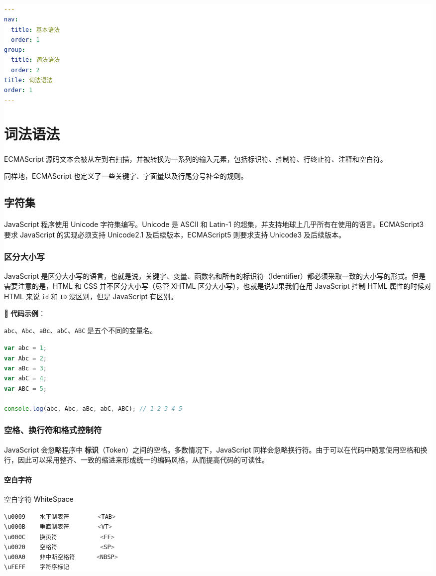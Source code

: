 ```yaml
---
nav:
  title: 基本语法
  order: 1
group:
  title: 词法语法
  order: 2
title: 词法语法
order: 1
---
```


# 词法语法

ECMAScript 源码文本会被从左到右扫描，并被转换为一系列的输入元素，包括标识符、控制符、行终止符、注释和空白符。

同样地，ECMAScript 也定义了一些关键字、字面量以及行尾分号补全的规则。

## 字符集

JavaScript 程序使用 Unicode 字符集编写。Unicode 是 ASCII 和 Latin-1 的超集，并支持地球上几乎所有在使用的语言。ECMAScript3 要求 JavaScript 的实现必须支持 Unicode2.1 及后续版本，ECMAScript5 则要求支持 Unicode3 及后续版本。

### 区分大小写

JavaScript 是区分大小写的语言，也就是说，关键字、变量、函数名和所有的标识符（Identifier）都必须采取一致的大小写的形式。但是需要注意的是，HTML 和 CSS 并不区分大小写（尽管 XHTML 区分大小写），也就是说如果我们在用 JavaScript 控制 HTML 属性的时候对 HTML 来说 `id` 和 `ID` 没区别，但是 JavaScript 有区别。

🌰 **代码示例**：

`abc`、`Abc`、`aBc`、`abC`、`ABC` 是五个不同的变量名。

```js
var abc = 1;
var Abc = 2;
var aBc = 3;
var abC = 4;
var ABC = 5;

console.log(abc, Abc, aBc, abC, ABC); // 1 2 3 4 5
```

### 空格、换行符和格式控制符

JavaScript 会忽略程序中 **标识**（Token）之间的空格。多数情况下，JavaScript 同样会忽略换行符。由于可以在代码中随意使用空格和换行，因此可以采用整齐、一致的缩进来形成统一的编码风格，从而提高代码的可读性。

#### 空白字符

空白字符 WhiteSpace

```js
\u0009    水平制表符        <TAB>
\u000B    垂直制表符        <VT>
\u000C    换页符            <FF>
\u0020    空格符            <SP>
\u00A0    非中断空格符      <NBSP>
\uFEFF    字符序标记
```
